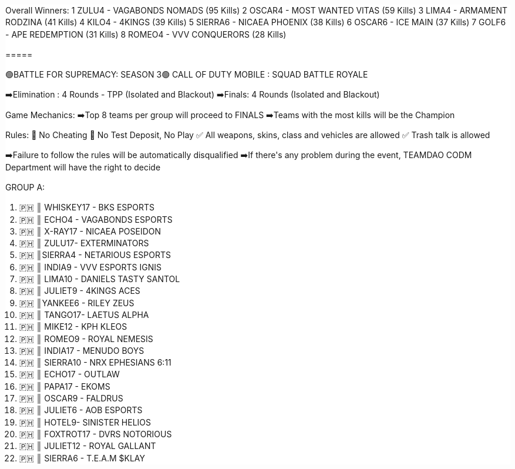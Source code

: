 
Overall Winners:
1  ZULU4  - VAGABONDS NOMADS (95 Kills)
2  OSCAR4 - MOST WANTED VITAS (59 Kills)
3  LIMA4 - ARMAMENT RODZINA (41 Kills)
4  KILO4 - 4KINGS (39 Kills)
5  SIERRA6 - NICAEA PHOENIX (38 Kills)
6  OSCAR6 - ICE MAIN (37 Kills)
7  GOLF6 - APE REDEMPTION (31 Kills)
8  ROMEO4 - VVV CONQUERORS (28 Kills)

=====



🟢BATTLE FOR SUPREMACY: SEASON 3🟢
CALL OF DUTY MOBILE : SQUAD BATTLE ROYALE

➡️Elimination : 4 Rounds - TPP (Isolated and Blackout)
➡️Finals: 4 Rounds (Isolated and Blackout)

Game Mechanics:
➡️Top 8 teams per group will proceed to FINALS
➡️Teams with the most kills will be the Champion

Rules:
🚫 No Cheating
🚫 No Test Deposit, No Play
✅ All weapons, skins, class and vehicles are allowed
✅ Trash talk is allowed

➡️Failure to follow the rules will be automatically disqualified
➡️If there's any problem during the event, TEAMDAO CODM Department will have the right to decide

GROUP A:
1. 🇵🇭 ║ WHISKEY17 - BKS ESPORTS
2. 🇵🇭 ║ ECHO4 - VAGABONDS ESPORTS
3. 🇵🇭 ║ X-RAY17 - NICAEA POSEIDON
4. 🇵🇭 ║ ZULU17- EXTERMINATORS
5. 🇵🇭 ║SIERRA4 - NETARIOUS ESPORTS
6. 🇵🇭 ║ INDIA9 - VVV ESPORTS IGNIS
7. 🇵🇭 ║ LIMA10 - DANIELS TASTY SANTOL
8. 🇵🇭 ║ JULIET9 - 4KINGS ACES
9. 🇵🇭 ║YANKEE6 - RILEY ZEUS
10. 🇵🇭 ║ TANGO17- LAETUS ALPHA
11. 🇵🇭 ║ MIKE12 - KPH KLEOS
12. 🇵🇭 ║ ROMEO9 - ROYAL NEMESIS
13. 🇵🇭 ║ INDIA17 - MENUDO BOYS
14. 🇵🇭 ║ SIERRA10 - NRX EPHESIANS 6:11
15. 🇵🇭 ║ ECHO17 - OUTLAW
16. 🇵🇭 ║ PAPA17 - EKOMS
17. 🇵🇭 ║ OSCAR9 - FALDRUS
18. 🇵🇭 ║ JULIET6 - AOB ESPORTS
19. 🇵🇭 ║ HOTEL9- SINISTER HELIOS
20. 🇵🇭 ║ FOXTROT17 - DVRS NOTORIOUS
21. 🇵🇭 ║ JULIET12 - ROYAL GALLANT
22. 🇵🇭 ║ SIERRA6 - T.E.A.M $KLAY
